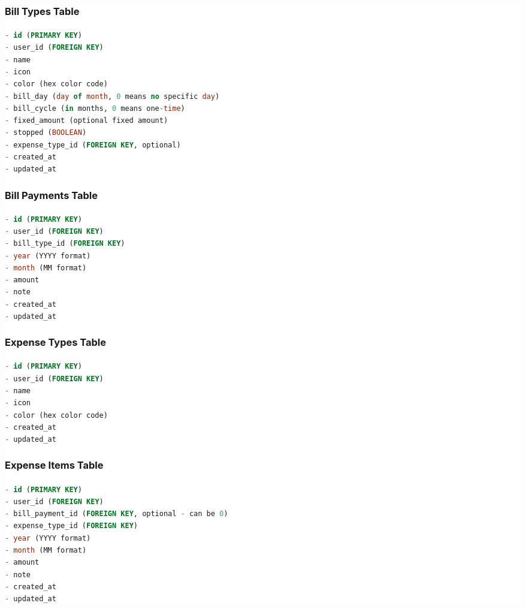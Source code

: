 ### Bill Types Table
```sql
- id (PRIMARY KEY)
- user_id (FOREIGN KEY)
- name
- icon
- color (hex color code)
- bill_day (day of month, 0 means no specific day)
- bill_cycle (in months, 0 means one-time)
- fixed_amount (optional fixed amount)
- stopped (BOOLEAN)
- expense_type_id (FOREIGN KEY, optional)
- created_at
- updated_at
```

### Bill Payments Table
```sql
- id (PRIMARY KEY)
- user_id (FOREIGN KEY)
- bill_type_id (FOREIGN KEY)
- year (YYYY format)
- month (MM format)
- amount
- note
- created_at
- updated_at
```

### Expense Types Table
```sql
- id (PRIMARY KEY)
- user_id (FOREIGN KEY)
- name
- icon
- color (hex color code)
- created_at
- updated_at
```

### Expense Items Table
```sql
- id (PRIMARY KEY)
- user_id (FOREIGN KEY)
- bill_payment_id (FOREIGN KEY, optional - can be 0)
- expense_type_id (FOREIGN KEY)
- year (YYYY format)
- month (MM format)
- amount
- note
- created_at
- updated_at
```
